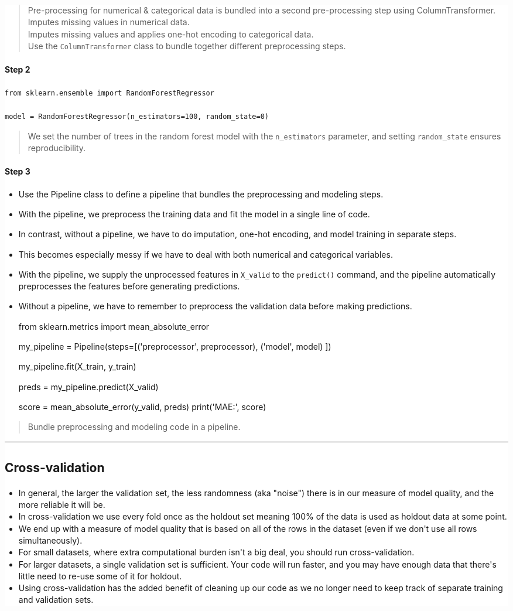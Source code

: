 > Pre-processing for numerical & categorical data is bundled into a second pre-processing step using ColumnTransformer.  
> Imputes missing values in numerical data.  
> Imputes missing values and applies one-hot encoding to categorical data.  
> Use the `ColumnTransformer` class to bundle together different preprocessing steps.  

#### Step 2  

    from sklearn.ensemble import RandomForestRegressor

    model = RandomForestRegressor(n_estimators=100, random_state=0)

> We set the number of trees in the random forest model with the `n_estimators` parameter, and setting `random_state` ensures reproducibility.  

#### Step 3  
- Use the Pipeline class to define a pipeline that bundles the preprocessing and modeling steps.  
- With the pipeline, we preprocess the training data and fit the model in a single line of code.  
- In contrast, without a pipeline, we have to do imputation, one-hot encoding, and model training in separate steps.  
- This becomes especially messy if we have to deal with both numerical and categorical variables.  
- With the pipeline, we supply the unprocessed features in `X_valid` to the `predict()` command, and the pipeline automatically preprocesses the features before generating predictions.  
- Without a pipeline, we have to remember to preprocess the validation data before making predictions.  

    from sklearn.metrics import mean_absolute_error

    my_pipeline = Pipeline(steps=[('preprocessor', preprocessor),
                                ('model', model)
                                ])

    my_pipeline.fit(X_train, y_train)

    preds = my_pipeline.predict(X_valid)

    score = mean_absolute_error(y_valid, preds)
    print('MAE:', score)

> Bundle preprocessing and modeling code in a pipeline.  

---

## Cross-validation  
- In general, the larger the validation set, the less randomness (aka "noise") there is in our measure of model quality, and the more reliable it will be.  
- In cross-validation we use every fold once as the holdout set meaning 100% of the data is used as holdout data at some point.  
- We end up with a measure of model quality that is based on all of the rows in the dataset (even if we don't use all rows simultaneously).  
- For small datasets, where extra computational burden isn't a big deal, you should run cross-validation.  
- For larger datasets, a single validation set is sufficient. Your code will run faster, and you may have enough data that there's little need to re-use some of it for holdout.  
- Using cross-validation has the added benefit of cleaning up our code as we no longer need to keep track of separate training and validation sets.  
